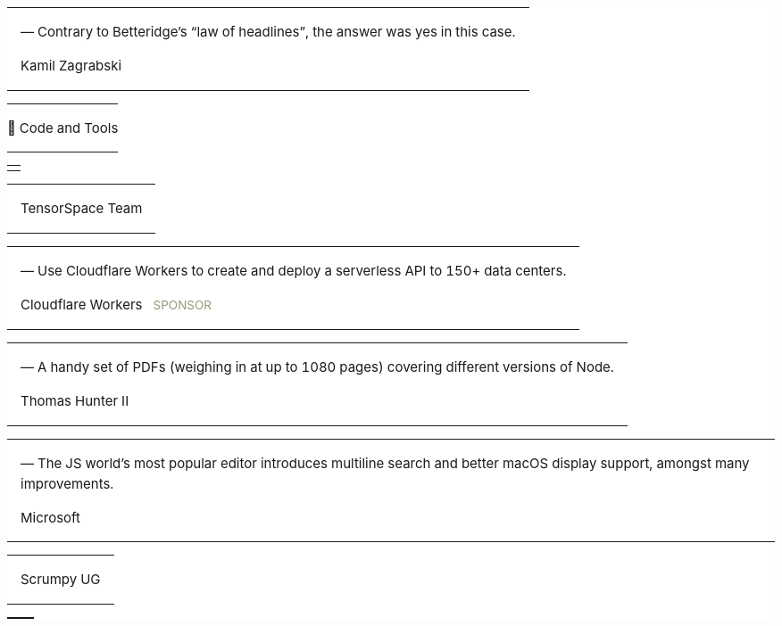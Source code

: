 <table border=0 border=0><tr><td style="font-family: -apple-system,BlinkMacSystemFont,Helvetica,sans-serif; font-size: 15px; line-height: 1.55em;    padding: 0px 15px;">
  
  <p><span style="font-weight: 600; font-size: 1.1em; color: #000;"></span> — Contrary to Betteridge’s “law of headlines”, the answer was yes in this case.</p>
  <p>Kamil Zagrabski </p>
</td></tr></table>
<table border=0 border=0><tr><td style="font-family: -apple-system,BlinkMacSystemFont,Helvetica,sans-serif; font-size: 15px; line-height: 1.55em;    padding: 0;"><p>🔧 Code and Tools</p></td></tr></table>
<table border=0 border=0><tr><td style="font-family: -apple-system,BlinkMacSystemFont,Helvetica,sans-serif; font-size: 15px; line-height: 1.55em;   ">
  
</td></tr></table>

<table border=0 border=0><tr><td style="font-family: -apple-system,BlinkMacSystemFont,Helvetica,sans-serif; font-size: 15px; line-height: 1.55em;    padding: 0px 15px;">
  
  <p><span style="font-weight: 600; font-size: 1.1em; color: #000;"></p>
  <p>TensorSpace Team </p>
</td></tr></table>

<table border=0 border=0><tr><td style="font-family: -apple-system,BlinkMacSystemFont,Helvetica,sans-serif; font-size: 15px; line-height: 1.55em;    padding: 0px 15px;">
  
  <p><span style="font-weight: 600; font-size: 1.1em; color: #000;"></span> — Use Cloudflare Workers to create and deploy a serverless API to 150+ data centers.</p>
  <p>Cloudflare Workers <span style="text-transform: uppercase; padding: 1px 4px;  margin-left: 4px; font-size: 0.9em;   color: #997 !important;">sponsor</span></p>
</td></tr></table>

<table border=0 border=0><tr><td style="font-family: -apple-system,BlinkMacSystemFont,Helvetica,sans-serif; font-size: 15px; line-height: 1.55em;    padding: 0px 15px;">
  
  <p><span style="font-weight: 600; font-size: 1.1em; color: #000;"></span> — A handy set of PDFs (weighing in at up to 1080 pages) covering different versions of Node.</p>
  <p>Thomas Hunter II </p>
</td></tr></table>

<table border=0 border=0><tr><td style="font-family: -apple-system,BlinkMacSystemFont,Helvetica,sans-serif; font-size: 15px; line-height: 1.55em;    padding: 0px 15px;">
  
  <p><span style="font-weight: 600; font-size: 1.1em; color: #000;"></span> — The JS world’s most popular editor introduces multiline search and better macOS display support, amongst many improvements.</p>
  <p>Microsoft </p>
</td></tr></table>

<table border=0 border=0><tr><td style="font-family: -apple-system,BlinkMacSystemFont,Helvetica,sans-serif; font-size: 15px; line-height: 1.55em;    padding: 0px 15px;">
  
  <p><span style="font-weight: 600; font-size: 1.1em; color: #000;"></span></p>
  <p>Scrumpy UG </p>
</td></tr></table>

<table border=0 border=0><tr><td style="font-family: -apple-system,BlinkMacSystemFont,Helvetica,sans-serif; font-size: 15px; line-height: 1.55em;    padding: 0px 15px;">
  